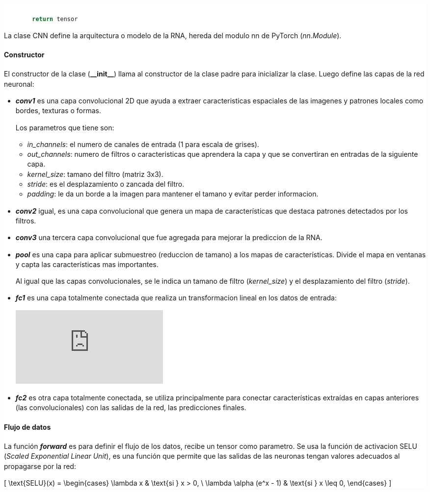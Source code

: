 ```python

        return tensor
```

La clase CNN define la arquitectura o modelo de la RNA, hereda del modulo nn de PyTorch (*nn.Module*).

#### Constructor

El constructor de la clase (**\_\_init\_\_**) llama al constructor de la clase padre para inicializar la clase. Luego define las capas de la red neuronal:

* ***conv1*** es una capa convolucional 2D que ayuda a extraer caracteristicas espaciales de las imagenes y patrones locales como bordes, texturas o formas.

    Los parametros que tiene son:
  * *in_channels*: el numero de canales de entrada (1 para escala de grises).
  * *out_channels*: numero de filtros o caracteristicas que aprendera la capa y que se convertiran en entradas de la siguiente capa.
  * *kernel_size*: tamano del filtro (matriz 3x3).
  * *stride*: es el desplazamiento o zancada del filtro.
  * *padding*: le da un borde a la imagen para mantener el tamano y evitar perder informacion.

* ***conv2*** igual, es una capa convolucional que genera un mapa de características que destaca patrones detectados por los filtros.

* ***conv3*** una tercera capa convolucional que fue agregada para mejorar la prediccion de la RNA.

* ***pool*** es una capa para aplicar submuestreo (reduccion de tamano) a los mapas de características. Divide el mapa en ventanas y capta las características mas importantes.

    Al igual  que las capas convolucionales, se le indica un tamano de filtro (*kernel_size*) y el desplazamiento del filtro (*stride*).

* ***fc1*** es una capa totalmente conectada que realiza un transformacion lineal en los datos de entrada:

    ![Fórmula](https://latex.codecogs.com/png.latex?y%20%3D%20xW%5ET%20%2B%20b)

* ***fc2*** es otra capa totalmente conectada, se utiliza principalmente para conectar características extraídas en capas anteriores (las convolucionales) con las salidas de la red, las predicciones finales.

#### Flujo de datos

La función ***forward*** es para definir el flujo de los datos, recibe un tensor como parametro. Se usa la función de activacion SELU (*Scaled Exponential Linear Unit*), es una función que permite que las salidas de las neuronas tengan valores adecuados al propagarse por la red:

\[
\text{SELU}(x) =
\begin{cases}
\lambda x & \text{si } x > 0, \\
\lambda \alpha (e^x - 1) & \text{si } x \leq 0,
\end{cases}
\]
